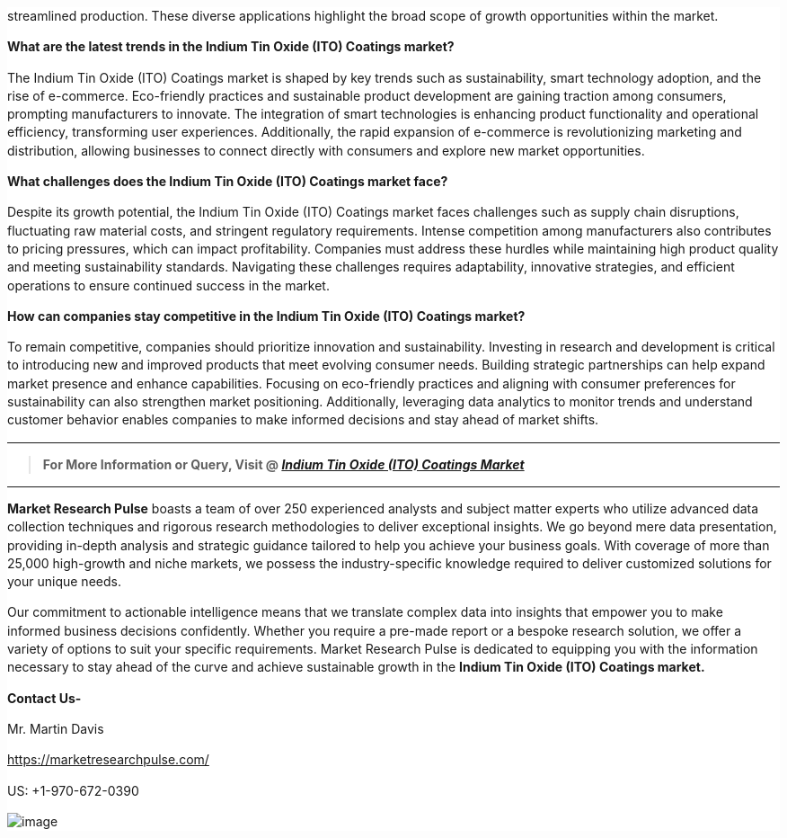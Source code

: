 streamlined production. These diverse applications highlight the broad scope of growth opportunities within the market.</p><p><strong>What are the latest trends in the Indium Tin Oxide (ITO) Coatings market?</strong></p><p>The Indium Tin Oxide (ITO) Coatings market is shaped by key trends such as sustainability, smart technology adoption, and the rise of e-commerce. Eco-friendly practices and sustainable product development are gaining traction among consumers, prompting manufacturers to innovate. The integration of smart technologies is enhancing product functionality and operational efficiency, transforming user experiences. Additionally, the rapid expansion of e-commerce is revolutionizing marketing and distribution, allowing businesses to connect directly with consumers and explore new market opportunities.</p><p><strong>What challenges does the Indium Tin Oxide (ITO) Coatings market face?</strong></p><p>Despite its growth potential, the Indium Tin Oxide (ITO) Coatings market faces challenges such as supply chain disruptions, fluctuating raw material costs, and stringent regulatory requirements. Intense competition among manufacturers also contributes to pricing pressures, which can impact profitability. Companies must address these hurdles while maintaining high product quality and meeting sustainability standards. Navigating these challenges requires adaptability, innovative strategies, and efficient operations to ensure continued success in the market.</p><p><strong>How can companies stay competitive in the Indium Tin Oxide (ITO) Coatings market?</strong></p><p>To remain competitive, companies should prioritize innovation and sustainability. Investing in research and development is critical to introducing new and improved products that meet evolving consumer needs. Building strategic partnerships can help expand market presence and enhance capabilities. Focusing on eco-friendly practices and aligning with consumer preferences for sustainability can also strengthen market positioning. Additionally, leveraging data analytics to monitor trends and understand customer behavior enables companies to make informed decisions and stay ahead of market shifts.</p><hr /><blockquote><p><strong>For More Information or Query, Visit @&nbsp;<em><a href="https://marketresearchpulse.com/report/62582/indium-tin-oxide-ito-coatings-market?utm_source=Linkedin&utm_medium=0116">Indium Tin Oxide (ITO) Coatings Market</a></em></strong></p></blockquote><hr /><p><strong>Market Research Pulse</strong> boasts a team of over 250 experienced analysts and subject matter experts who utilize advanced data collection techniques and rigorous research methodologies to deliver exceptional insights. We go beyond mere data presentation, providing in-depth analysis and strategic guidance tailored to help you achieve your business goals. With coverage of more than 25,000 high-growth and niche markets, we possess the industry-specific knowledge required to deliver customized solutions for your unique needs.</p><p>Our commitment to actionable intelligence means that we translate complex data into insights that empower you to make informed business decisions confidently. Whether you require a pre-made report or a bespoke research solution, we offer a variety of options to suit your specific requirements. Market Research Pulse is dedicated to equipping you with the information necessary to stay ahead of the curve and achieve sustainable growth in the <strong>Indium Tin Oxide (ITO) Coatings market.</strong></p><p><strong>Contact Us-</strong></p><p>Mr. Martin Davis</p><p>https://marketresearchpulse.com/</p><p>US: +1-970-672-0390</p>
![image](https://github.com/user-attachments/assets/6007a9c1-6125-42da-9ba3-07e7335744f6)
